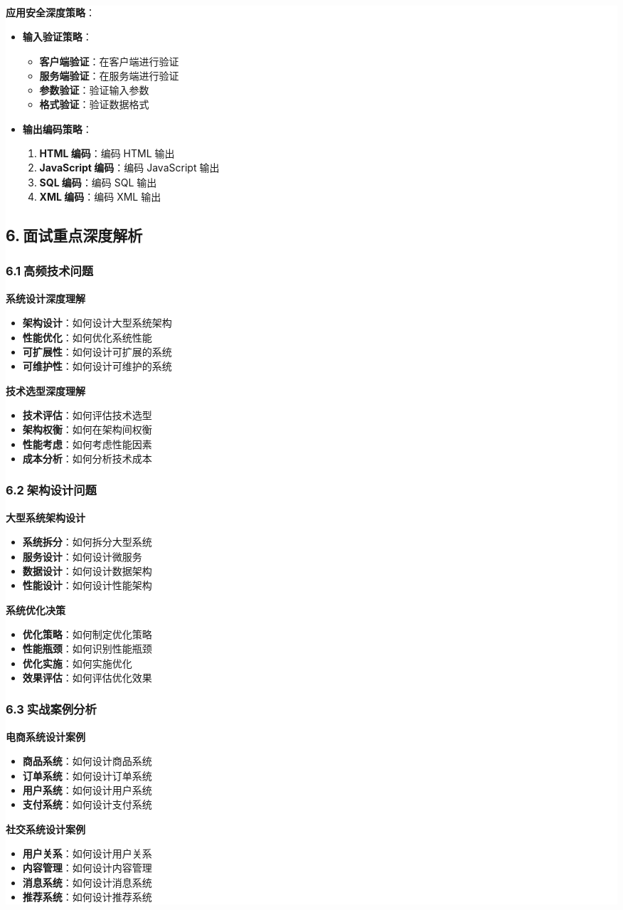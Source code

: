 **应用安全深度策略**：
- **输入验证策略**：
  - **客户端验证**：在客户端进行验证
  - **服务端验证**：在服务端进行验证
  - **参数验证**：验证输入参数
  - **格式验证**：验证数据格式

- **输出编码策略**：
  1. **HTML 编码**：编码 HTML 输出
  2. **JavaScript 编码**：编码 JavaScript 输出
  3. **SQL 编码**：编码 SQL 输出
  4. **XML 编码**：编码 XML 输出

## 6. 面试重点深度解析

### 6.1 高频技术问题

**系统设计深度理解**
- **架构设计**：如何设计大型系统架构
- **性能优化**：如何优化系统性能
- **可扩展性**：如何设计可扩展的系统
- **可维护性**：如何设计可维护的系统

**技术选型深度理解**
- **技术评估**：如何评估技术选型
- **架构权衡**：如何在架构间权衡
- **性能考虑**：如何考虑性能因素
- **成本分析**：如何分析技术成本

### 6.2 架构设计问题

**大型系统架构设计**
- **系统拆分**：如何拆分大型系统
- **服务设计**：如何设计微服务
- **数据设计**：如何设计数据架构
- **性能设计**：如何设计性能架构

**系统优化决策**
- **优化策略**：如何制定优化策略
- **性能瓶颈**：如何识别性能瓶颈
- **优化实施**：如何实施优化
- **效果评估**：如何评估优化效果

### 6.3 实战案例分析

**电商系统设计案例**
- **商品系统**：如何设计商品系统
- **订单系统**：如何设计订单系统
- **用户系统**：如何设计用户系统
- **支付系统**：如何设计支付系统

**社交系统设计案例**
- **用户关系**：如何设计用户关系
- **内容管理**：如何设计内容管理
- **消息系统**：如何设计消息系统
- **推荐系统**：如何设计推荐系统
